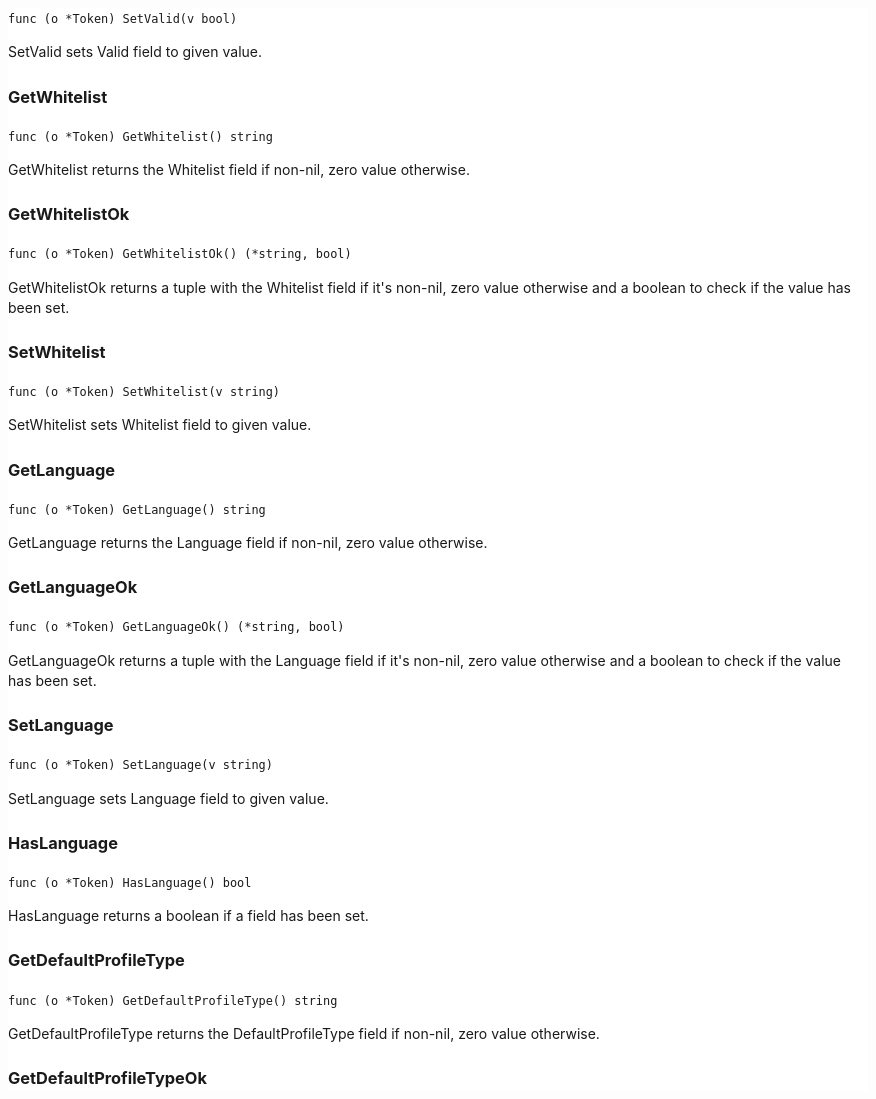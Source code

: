 `func (o *Token) SetValid(v bool)`

SetValid sets Valid field to given value.


### GetWhitelist

`func (o *Token) GetWhitelist() string`

GetWhitelist returns the Whitelist field if non-nil, zero value otherwise.

### GetWhitelistOk

`func (o *Token) GetWhitelistOk() (*string, bool)`

GetWhitelistOk returns a tuple with the Whitelist field if it's non-nil, zero value otherwise
and a boolean to check if the value has been set.

### SetWhitelist

`func (o *Token) SetWhitelist(v string)`

SetWhitelist sets Whitelist field to given value.


### GetLanguage

`func (o *Token) GetLanguage() string`

GetLanguage returns the Language field if non-nil, zero value otherwise.

### GetLanguageOk

`func (o *Token) GetLanguageOk() (*string, bool)`

GetLanguageOk returns a tuple with the Language field if it's non-nil, zero value otherwise
and a boolean to check if the value has been set.

### SetLanguage

`func (o *Token) SetLanguage(v string)`

SetLanguage sets Language field to given value.

### HasLanguage

`func (o *Token) HasLanguage() bool`

HasLanguage returns a boolean if a field has been set.

### GetDefaultProfileType

`func (o *Token) GetDefaultProfileType() string`

GetDefaultProfileType returns the DefaultProfileType field if non-nil, zero value otherwise.

### GetDefaultProfileTypeOk
